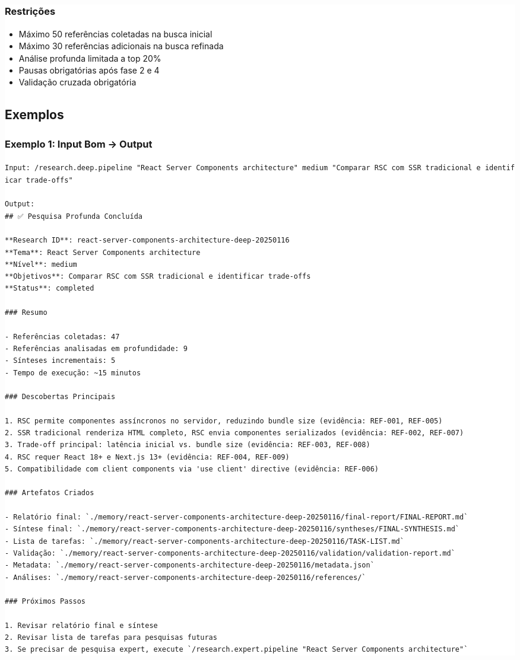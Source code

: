 ### Restrições

- Máximo 50 referências coletadas na busca inicial
- Máximo 30 referências adicionais na busca refinada
- Análise profunda limitada a top 20%
- Pausas obrigatórias após fase 2 e 4
- Validação cruzada obrigatória

## Exemplos

### Exemplo 1: Input Bom → Output

```
Input: /research.deep.pipeline "React Server Components architecture" medium "Comparar RSC com SSR tradicional e identificar trade-offs"

Output:
## ✅ Pesquisa Profunda Concluída

**Research ID**: react-server-components-architecture-deep-20250116
**Tema**: React Server Components architecture
**Nível**: medium
**Objetivos**: Comparar RSC com SSR tradicional e identificar trade-offs
**Status**: completed

### Resumo

- Referências coletadas: 47
- Referências analisadas em profundidade: 9
- Sínteses incrementais: 5
- Tempo de execução: ~15 minutos

### Descobertas Principais

1. RSC permite componentes assíncronos no servidor, reduzindo bundle size (evidência: REF-001, REF-005)
2. SSR tradicional renderiza HTML completo, RSC envia componentes serializados (evidência: REF-002, REF-007)
3. Trade-off principal: latência inicial vs. bundle size (evidência: REF-003, REF-008)
4. RSC requer React 18+ e Next.js 13+ (evidência: REF-004, REF-009)
5. Compatibilidade com client components via 'use client' directive (evidência: REF-006)

### Artefatos Criados

- Relatório final: `./memory/react-server-components-architecture-deep-20250116/final-report/FINAL-REPORT.md`
- Síntese final: `./memory/react-server-components-architecture-deep-20250116/syntheses/FINAL-SYNTHESIS.md`
- Lista de tarefas: `./memory/react-server-components-architecture-deep-20250116/TASK-LIST.md`
- Validação: `./memory/react-server-components-architecture-deep-20250116/validation/validation-report.md`
- Metadata: `./memory/react-server-components-architecture-deep-20250116/metadata.json`
- Análises: `./memory/react-server-components-architecture-deep-20250116/references/`

### Próximos Passos

1. Revisar relatório final e síntese
2. Revisar lista de tarefas para pesquisas futuras
3. Se precisar de pesquisa expert, execute `/research.expert.pipeline "React Server Components architecture"`
```

